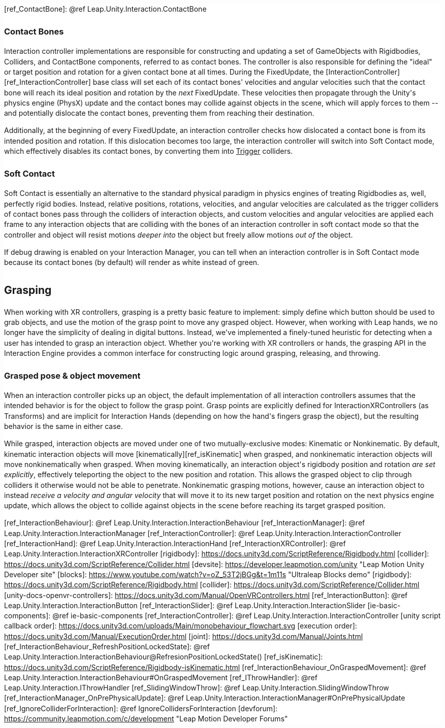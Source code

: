 [ref_ContactBone]: @ref Leap.Unity.Interaction.ContactBone

### Contact Bones

Interaction controller implementations are responsible for constructing and updating a set of GameObjects with Rigidbodies, Colliders, and ContactBone components, referred to as contact bones. The controller is also responsible for defining the "ideal" or target position and rotation for a given contact bone at all times. During the FixedUpdate, the [InteractionController][ref_InteractionController] base class will set each of its contact bones' velocities and angular velocities such that the contact bone will reach its ideal position and rotation by the _next_ FixedUpdate. These velocities then propagate through the Unity's physics engine (PhysX) update and the contact bones may collide against objects in the scene, which will apply forces to them -- and potentially dislocate the contact bones, preventing them from reaching their destination.

Additionally, at the beginning of every FixedUpdate, an interaction controller checks how dislocated a contact bone is from its intended position and rotation. If this dislocation becomes too large, the interaction controller will switch into Soft Contact mode, which effectively disables its contact bones, by converting them into [Trigger][triggers] colliders.

[triggers]: https://docs.unity3d.com/ScriptReference/Collider-isTrigger.html

### Soft Contact

Soft Contact is essentially an alternative to the standard physical paradigm in physics engines of treating Rigidbodies as, well, perfectly rigid bodies. Instead, relative positions, rotations, velocities, and angular velocities are calculated as the trigger colliders of contact bones pass through the colliders of interaction objects, and custom velocities and angular velocities are applied each frame to any interaction objects that are colliding with the bones of an interaction controller in soft contact mode so that the controller and object will resist motions _deeper into_ the object but freely allow motions _out of_ the object.

If debug drawing is enabled on your Interaction Manager, you can tell when an interaction controller is in Soft Contact mode because its contact bones (by default) will render as white instead of green.

## Grasping

When working with XR controllers, grasping is a pretty basic feature to implement: simply define which button should be used to grab objects, and use the motion of the grasp point to move any grasped object. However, when working with Leap hands, we no longer have the simplicity of dealing in digital buttons. Instead, we've implemented a finely-tuned heuristic for detecting when a user has intended to grasp an interaction object. Whether you're working with XR controllers or hands, the grasping API in the Interaction Engine provides a common interface for constructing logic around grasping, releasing, and throwing.

### Grasped pose & object movement

When an interaction controller picks up an object, the default implementation of all interaction controllers assumes that the intended behavior is for the object to follow the grasp point. Grasp points are explicitly defined for InteractionXRControllers (as Transforms) and are implicit for Interaction Hands (depending on how the hand's fingers grasp the object), but the resulting behavior is the same in either case.

While grasped, interaction objects are moved under one of two mutually-exclusive modes: Kinematic or Nonkinematic. By default, kinematic interaction objects will move [kinematically][ref_isKinematic] when grasped, and nonkinematic interaction objects will move nonkinematically when grasped. When moving kinematically, an interaction object's rigidbody position and rotation _are set explicitly_, effectively teleporting the object to the new position and rotation. This allows the grasped object to clip through colliders it otherwise would not be able to penetrate. Nonkinematic grasping motions, however, cause an interaction object to instead _receive a velocity and angular velocity_ that will move it to its new target position and rotation on the next physics engine update, which allows the object to collide against objects in the scene before reaching its target grasped position.


[ref_InteractionBehaviour]: @ref Leap.Unity.Interaction.InteractionBehaviour
[ref_InteractionManager]: @ref Leap.Unity.Interaction.InteractionManager
[ref_InteractionController]: @ref Leap.Unity.Interaction.InteractionController
[ref_InteractionHand]: @ref Leap.Unity.Interaction.InteractionHand
[ref_InteractionXRController]: @ref Leap.Unity.Interaction.InteractionXRController
[rigidbody]: https://docs.unity3d.com/ScriptReference/Rigidbody.html
[collider]: https://docs.unity3d.com/ScriptReference/Collider.html
[devsite]: https://developer.leapmotion.com/unity "Leap Motion Unity Developer site"
[blocks]: https://www.youtube.com/watch?v=oZ_53T2jBGg&t=1m11s "Ultraleap Blocks demo"
[rigidbody]: https://docs.unity3d.com/ScriptReference/Rigidbody.html
[collider]: https://docs.unity3d.com/ScriptReference/Collider.html
[unity-docs-openvr-controllers]: https://docs.unity3d.com/Manual/OpenVRControllers.html
[ref_InteractionButton]: @ref Leap.Unity.Interaction.InteractionButton
[ref_InteractionSlider]: @ref Leap.Unity.Interaction.InteractionSlider
[ie-basic-components]: @ref ie-basic-components
[ref_InteractionController]: @ref Leap.Unity.Interaction.InteractionController
[unity script callback order]: https://docs.unity3d.com/uploads/Main/monobehaviour_flowchart.svg
[execution order]: https://docs.unity3d.com/Manual/ExecutionOrder.html
[joint]: https://docs.unity3d.com/Manual/Joints.html
[ref_InteractionBehaviour_RefreshPositionLockedState]: @ref Leap.Unity.Interaction.InteractionBehaviour@RefresionPositionLockedState()
[ref_isKinematic]: https://docs.unity3d.com/ScriptReference/Rigidbody-isKinematic.html
[ref_InteractionBehaviour_OnGraspedMovement]: @ref Leap.Unity.Interaction.InteractionBehaviour#OnGraspedMovement
[ref_IThrowHandler]: @ref Leap.Unity.Interaction.IThrowHandler
[ref_SlidingWindowThrow]: @ref Leap.Unity.Interaction.SlidingWindowThrow
[ref_InteractionManager_OnPrePhysicalUpdate]: @ref Leap.Unity.Interaction.InteractionManager#OnPrePhysicalUpdate
[ref_IgnoreColliderForInteraction]: @ref IgnoreCollidersForInteraction
[devforum]: https://community.leapmotion.com/c/development "Leap Motion Developer Forums"